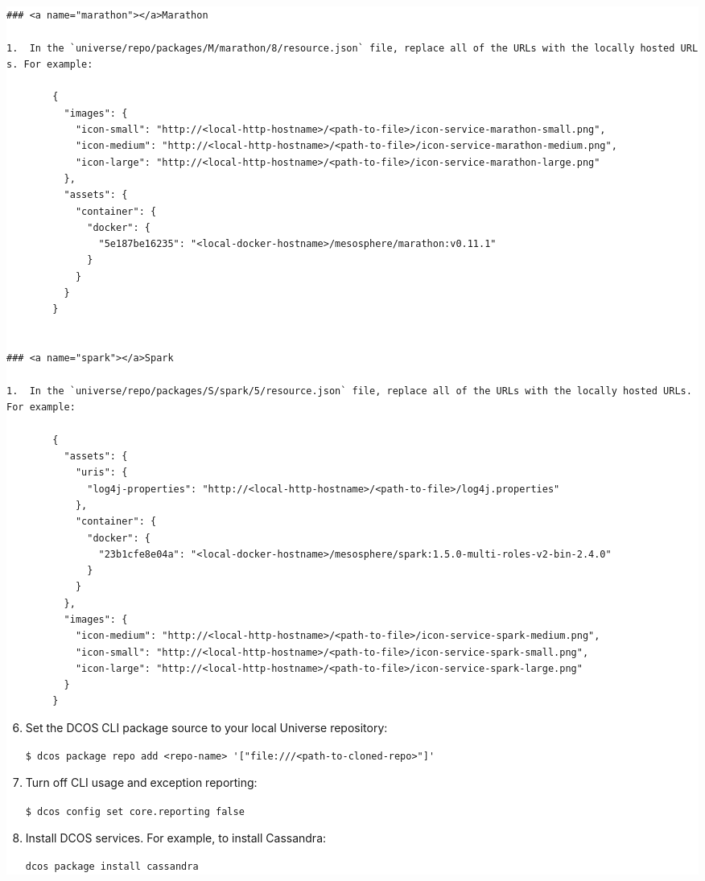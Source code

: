     
    ### <a name="marathon"></a>Marathon
    
    1.  In the `universe/repo/packages/M/marathon/8/resource.json` file, replace all of the URLs with the locally hosted URLs. For example:
        
            {
              "images": {
                "icon-small": "http://<local-http-hostname>/<path-to-file>/icon-service-marathon-small.png",
                "icon-medium": "http://<local-http-hostname>/<path-to-file>/icon-service-marathon-medium.png",
                "icon-large": "http://<local-http-hostname>/<path-to-file>/icon-service-marathon-large.png"
              },
              "assets": {
                "container": {
                  "docker": {
                    "5e187be16235": "<local-docker-hostname>/mesosphere/marathon:v0.11.1"
                  }
                }
              }
            }
            
    
    ### <a name="spark"></a>Spark
    
    1.  In the `universe/repo/packages/S/spark/5/resource.json` file, replace all of the URLs with the locally hosted URLs. For example:
        
            {
              "assets": {
                "uris": {
                  "log4j-properties": "http://<local-http-hostname>/<path-to-file>/log4j.properties"
                },
                "container": {
                  "docker": {
                    "23b1cfe8e04a": "<local-docker-hostname>/mesosphere/spark:1.5.0-multi-roles-v2-bin-2.4.0"
                  }
                }
              },
              "images": {
                "icon-medium": "http://<local-http-hostname>/<path-to-file>/icon-service-spark-medium.png",
                "icon-small": "http://<local-http-hostname>/<path-to-file>/icon-service-spark-small.png",
                "icon-large": "http://<local-http-hostname>/<path-to-file>/icon-service-spark-large.png"
              }
            }
            

6.  <a name="next"></a>Set the DCOS CLI package source to your local Universe repository:
    
        $ dcos package repo add <repo-name> '["file:///<path-to-cloned-repo>"]'
        

7.  Turn off CLI usage and exception reporting:
    
        $ dcos config set core.reporting false
        

8.  Install DCOS services. For example, to install Cassandra:
    
        dcos package install cassandra

 [1]: https://docs.docker.com/registry/
 [2]: #next
 [3]: #cassandra
 [4]: #chronos
 [5]: #kafka
 [6]: #hdfs
 [7]: #marathon
 [8]: #spark